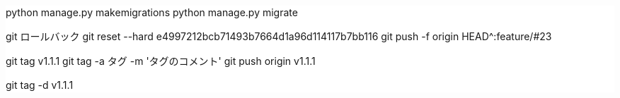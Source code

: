 python manage.py makemigrations
python manage.py migrate










git ロールバック
git reset --hard e4997212bcb71493b7664d1a96d114117b7bb116
git push -f origin HEAD^:feature/#23



git tag v1.1.1
git tag -a タグ -m 'タグのコメント'
git push origin v1.1.1

git tag -d v1.1.1













